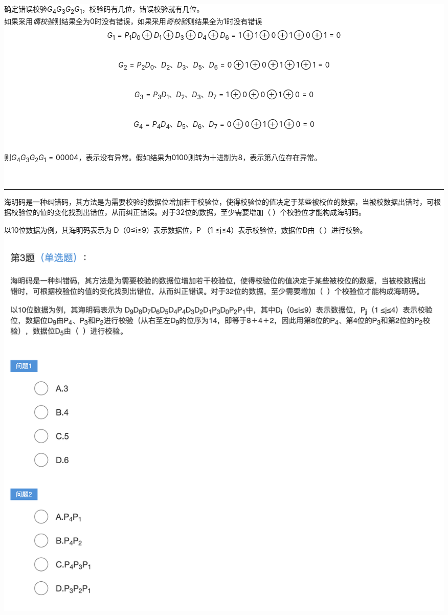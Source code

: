 确定错误校验$G_4G_3G_2G_1$，校验码有几位，错误校验就有几位。<br>
如果采用*偶校验*则结果全为0时没有错误，如果采用*奇校验*则结果全为1时没有错误<br>
$$G_1 = P_1D_0⊕D_1⊕D_3⊕D_4⊕D_6 = 1⊕1⊕0⊕1⊕0⊕1 = 0$$<br>
$$G_2 = P_2D_0、D_2、D_3、D_5、D_6 = 0⊕1⊕0⊕1⊕1⊕1 = 0$$<br>
$$G_3 = P_3D_1、D_2、D_3、D_7 = 1⊕0⊕0⊕1⊕0 = 0$$<br>
$$G_4 = P_4D_4、D_5、D_6、D_7 = 0⊕0⊕1⊕1⊕0 = 0$$<br>


则$G_4G_3G_2G_1 = 00004$，表示没有异常。假如结果为0100则转为十进制为8，表示第八位存在异常。


<br>


---


海明码是一种纠错码，其方法是为需要校验的数据位增加若干校验位，使得校验位的值决定于某些被校位的数据，当被校数据出错时，可根据校验位的值的变化找到出错位，从而纠正错误。对于32位的数据，至少需要增加（  ）个校验位才能构成海明码。



以10位数据为例，其海明码表示为 D（0≤i≤9）表示数据位，P
（1 ≤j≤4）表示校验位，数据位D由（  ）进行校验。


<img src="海明校验码/5.png" width = 100% height = 100% />
